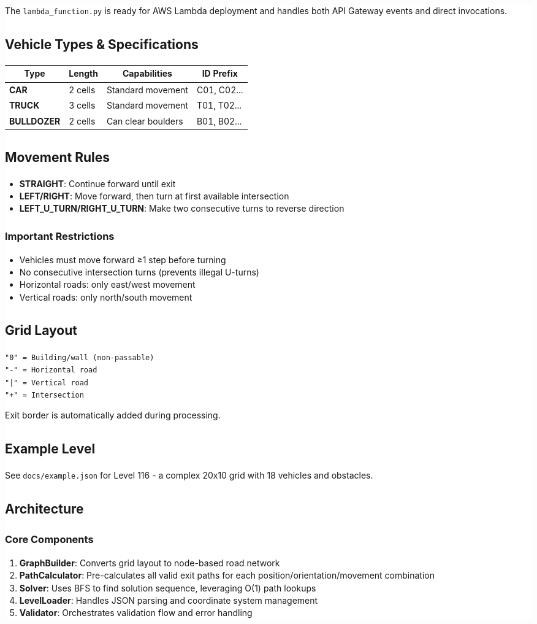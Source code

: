 The `lambda_function.py` is ready for AWS Lambda deployment and handles both API Gateway events and direct invocations.

## Vehicle Types & Specifications

| Type | Length | Capabilities | ID Prefix |
|------|--------|-------------|-----------|
| **CAR** | 2 cells | Standard movement | C01, C02... |
| **TRUCK** | 3 cells | Standard movement | T01, T02... |
| **BULLDOZER** | 2 cells | Can clear boulders | B01, B02... |

## Movement Rules

- **STRAIGHT**: Continue forward until exit
- **LEFT/RIGHT**: Move forward, then turn at first available intersection
- **LEFT_U_TURN/RIGHT_U_TURN**: Make two consecutive turns to reverse direction

### Important Restrictions
- Vehicles must move forward ≥1 step before turning
- No consecutive intersection turns (prevents illegal U-turns)
- Horizontal roads: only east/west movement
- Vertical roads: only north/south movement

## Grid Layout

```
"0" = Building/wall (non-passable)
"-" = Horizontal road
"|" = Vertical road  
"+" = Intersection
```

Exit border is automatically added during processing.

## Example Level

See `docs/example.json` for Level 116 - a complex 20x10 grid with 18 vehicles and obstacles.

## Architecture

### Core Components

1. **GraphBuilder**: Converts grid layout to node-based road network
2. **PathCalculator**: Pre-calculates all valid exit paths for each position/orientation/movement combination
3. **Solver**: Uses BFS to find solution sequence, leveraging O(1) path lookups
4. **LevelLoader**: Handles JSON parsing and coordinate system management
5. **Validator**: Orchestrates validation flow and error handling
